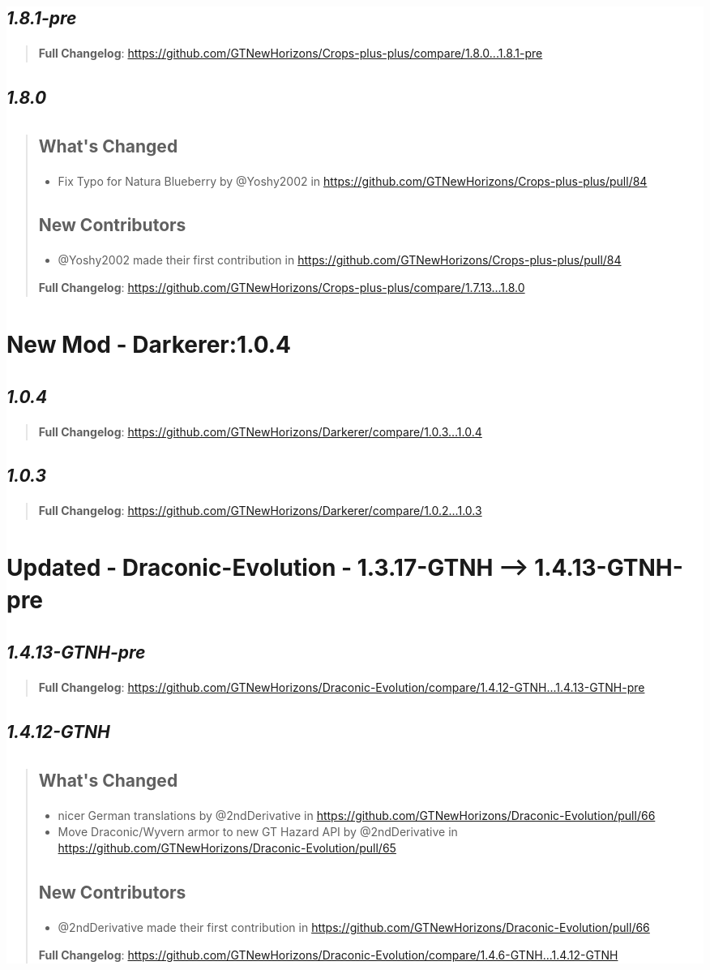 ## *1.8.1-pre*
>**Full Changelog**: https://github.com/GTNewHorizons/Crops-plus-plus/compare/1.8.0...1.8.1-pre
>

## *1.8.0*
>## What's Changed
>* Fix Typo for Natura Blueberry by @Yoshy2002 in https://github.com/GTNewHorizons/Crops-plus-plus/pull/84
>
>## New Contributors
>* @Yoshy2002 made their first contribution in https://github.com/GTNewHorizons/Crops-plus-plus/pull/84
>
>**Full Changelog**: https://github.com/GTNewHorizons/Crops-plus-plus/compare/1.7.13...1.8.0
>

# New Mod - Darkerer:1.0.4
## *1.0.4*
>**Full Changelog**: https://github.com/GTNewHorizons/Darkerer/compare/1.0.3...1.0.4
>

## *1.0.3*
>**Full Changelog**: https://github.com/GTNewHorizons/Darkerer/compare/1.0.2...1.0.3
>

# Updated - Draconic-Evolution - 1.3.17-GTNH --> 1.4.13-GTNH-pre
## *1.4.13-GTNH-pre*
>**Full Changelog**: https://github.com/GTNewHorizons/Draconic-Evolution/compare/1.4.12-GTNH...1.4.13-GTNH-pre
>

## *1.4.12-GTNH*
>## What's Changed
>* nicer German translations by @2ndDerivative in https://github.com/GTNewHorizons/Draconic-Evolution/pull/66
>* Move Draconic/Wyvern armor to new GT Hazard API by @2ndDerivative in https://github.com/GTNewHorizons/Draconic-Evolution/pull/65
>
>## New Contributors
>* @2ndDerivative made their first contribution in https://github.com/GTNewHorizons/Draconic-Evolution/pull/66
>
>**Full Changelog**: https://github.com/GTNewHorizons/Draconic-Evolution/compare/1.4.6-GTNH...1.4.12-GTNH
>
